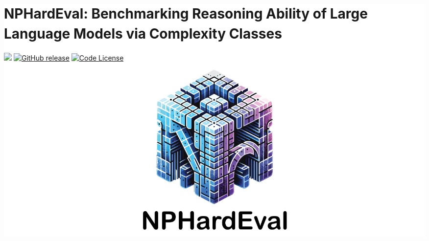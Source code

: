 # NPHardEval: Benchmarking Reasoning Ability of Large Language Models via Complexity Classes

<a href='https://arxiv.org/abs/2312.14890'><img src='https://img.shields.io/badge/Paper-PDF-red'></a> 
<a href="https://github.com/casmlab/NPHardEval/tags"><img alt="GitHub release" src="https://img.shields.io/github/tag/casmlab/NPHardEval"></a>
[![Code License](https://img.shields.io/badge/Code%20License-Apache_2.0-green.svg)](https://github.com/casmlab/NPHardEval/blob/main/LICENSE)

<div align="center">
    <img src="figure/NPHardEval_text_bottom.png" alt="NPHardEval Logo" style="width:35%">
</div>
